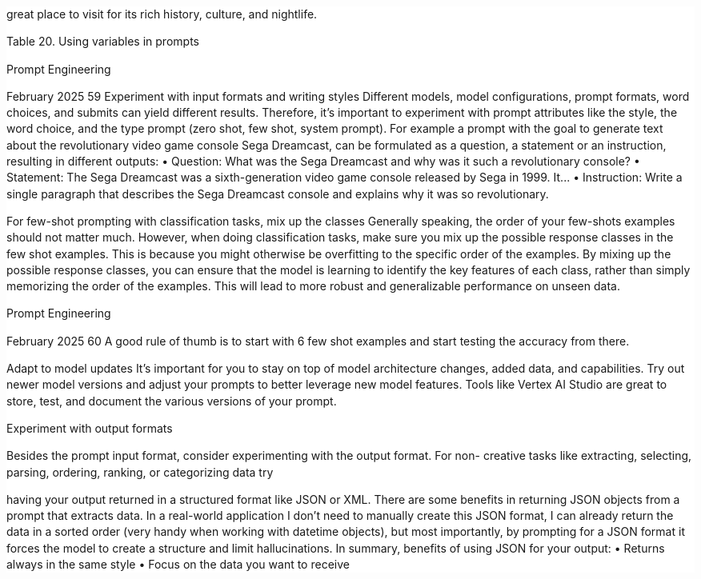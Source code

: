 great place to visit for its rich history, culture, and nightlife.

Table 20. Using variables in prompts

Prompt Engineering

February 2025 59
Experiment with input formats and writing styles
Different models, model configurations, prompt formats, word choices, and submits can yield
different results. Therefore, it’s important to experiment with prompt attributes like the style,
the word choice, and the type prompt (zero shot, few shot, system prompt).
For example a prompt with the goal to generate text about the revolutionary video game
console Sega Dreamcast, can be formulated as a question, a statement or an instruction,
resulting in different outputs:
• Question: What was the Sega Dreamcast and why was it such a revolutionary console?
• Statement: The Sega Dreamcast was a sixth-generation video game console released by
Sega in 1999. It...
• Instruction: Write a single paragraph that describes the Sega Dreamcast console and
explains why it was so revolutionary.

For few-shot prompting with classification tasks, mix up
the classes
Generally speaking, the order of your few-shots examples should not matter much. However,
when doing classification tasks, make sure you mix up the possible response classes in the
few shot examples. This is because you might otherwise be overfitting to the specific order of
the examples. By mixing up the possible response classes, you can ensure that the model is
learning to identify the key features of each class, rather than simply memorizing the order of
the examples. This will lead to more robust and generalizable performance on unseen data.

Prompt Engineering

February 2025 60
A good rule of thumb is to start with 6 few shot examples and start testing the accuracy
from there.

Adapt to model updates
It’s important for you to stay on top of model architecture changes, added data, and
capabilities. Try out newer model versions and adjust your prompts to better leverage new
model features. Tools like Vertex AI Studio are great to store, test, and document the various
versions of your prompt.

Experiment with output formats

Besides the prompt input format, consider experimenting with the output format. For non-
creative tasks like extracting, selecting, parsing, ordering, ranking, or categorizing data try

having your output returned in a structured format like JSON or XML.
There are some benefits in returning JSON objects from a prompt that extracts data. In
a real-world application I don’t need to manually create this JSON format, I can already
return the data in a sorted order (very handy when working with datetime objects), but most
importantly, by prompting for a JSON format it forces the model to create a structure and
limit hallucinations.
In summary, benefits of using JSON for your output:
• Returns always in the same style
• Focus on the data you want to receive
